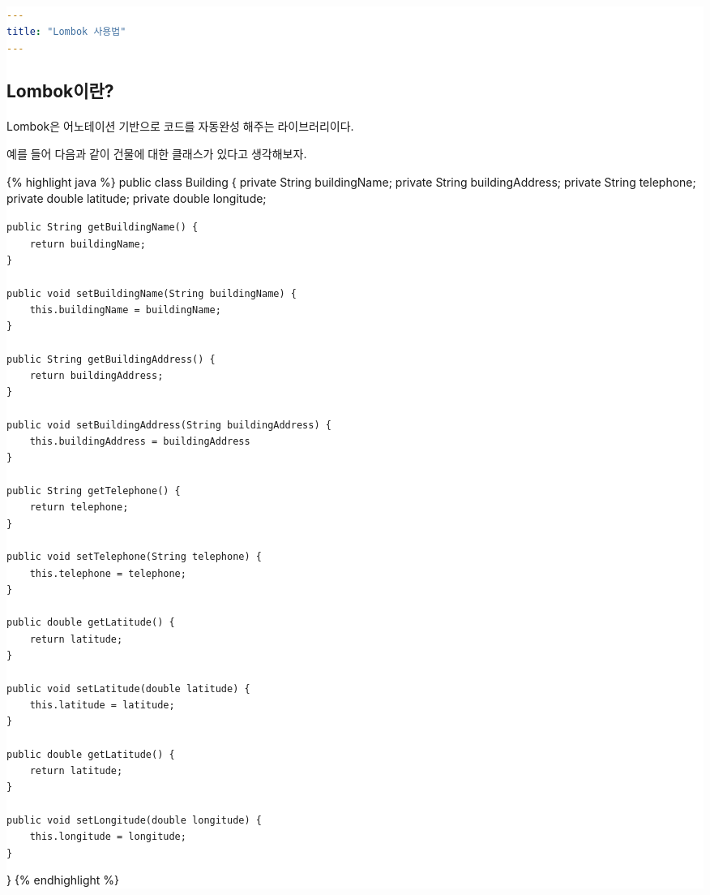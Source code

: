 ```yaml
---
title: "Lombok 사용법"
---
```


## Lombok이란?
Lombok은 어노테이션 기반으로 코드를 자동완성 해주는 라이브러리이다.

예를 들어 다음과 같이 건물에 대한 클래스가 있다고 생각해보자.

{% highlight java %}
public class Building {
    private String buildingName;
    private String buildingAddress;
    private String telephone;
    private double latitude;
    private double longitude;

    public String getBuildingName() {
        return buildingName;
    }

    public void setBuildingName(String buildingName) {
        this.buildingName = buildingName;
    }

    public String getBuildingAddress() {
        return buildingAddress;
    }

    public void setBuildingAddress(String buildingAddress) {
        this.buildingAddress = buildingAddress
    }

    public String getTelephone() {
        return telephone;
    }

    public void setTelephone(String telephone) {
        this.telephone = telephone;
    }

    public double getLatitude() {
        return latitude;
    }

    public void setLatitude(double latitude) {
        this.latitude = latitude;
    }

    public double getLatitude() {
        return latitude;
    }

    public void setLongitude(double longitude) {
        this.longitude = longitude;
    }
}
{% endhighlight %}
